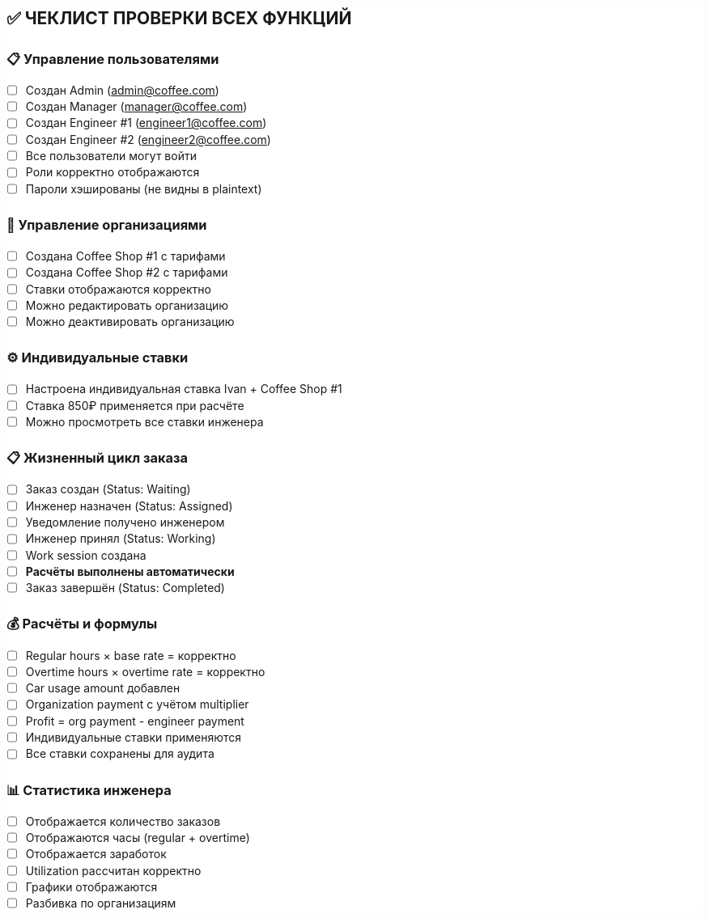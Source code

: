 
## ✅ ЧЕКЛИСТ ПРОВЕРКИ ВСЕХ ФУНКЦИЙ

### 📋 Управление пользователями

- [ ] Создан Admin (admin@coffee.com)
- [ ] Создан Manager (manager@coffee.com)
- [ ] Создан Engineer #1 (engineer1@coffee.com)
- [ ] Создан Engineer #2 (engineer2@coffee.com)
- [ ] Все пользователи могут войти
- [ ] Роли корректно отображаются
- [ ] Пароли хэшированы (не видны в plaintext)

### 🏢 Управление организациями

- [ ] Создана Coffee Shop #1 с тарифами
- [ ] Создана Coffee Shop #2 с тарифами
- [ ] Ставки отображаются корректно
- [ ] Можно редактировать организацию
- [ ] Можно деактивировать организацию

### ⚙️ Индивидуальные ставки

- [ ] Настроена индивидуальная ставка Ivan + Coffee Shop #1
- [ ] Ставка 850₽ применяется при расчёте
- [ ] Можно просмотреть все ставки инженера

### 📋 Жизненный цикл заказа

- [ ] Заказ создан (Status: Waiting)
- [ ] Инженер назначен (Status: Assigned)
- [ ] Уведомление получено инженером
- [ ] Инженер принял (Status: Working)
- [ ] Work session создана
- [ ] **Расчёты выполнены автоматически**
- [ ] Заказ завершён (Status: Completed)

### 💰 Расчёты и формулы

- [ ] Regular hours × base rate = корректно
- [ ] Overtime hours × overtime rate = корректно
- [ ] Car usage amount добавлен
- [ ] Organization payment с учётом multiplier
- [ ] Profit = org payment - engineer payment
- [ ] Индивидуальные ставки применяются
- [ ] Все ставки сохранены для аудита

### 📊 Статистика инженера

- [ ] Отображается количество заказов
- [ ] Отображаются часы (regular + overtime)
- [ ] Отображается заработок
- [ ] Utilization рассчитан корректно
- [ ] Графики отображаются
- [ ] Разбивка по организациям

